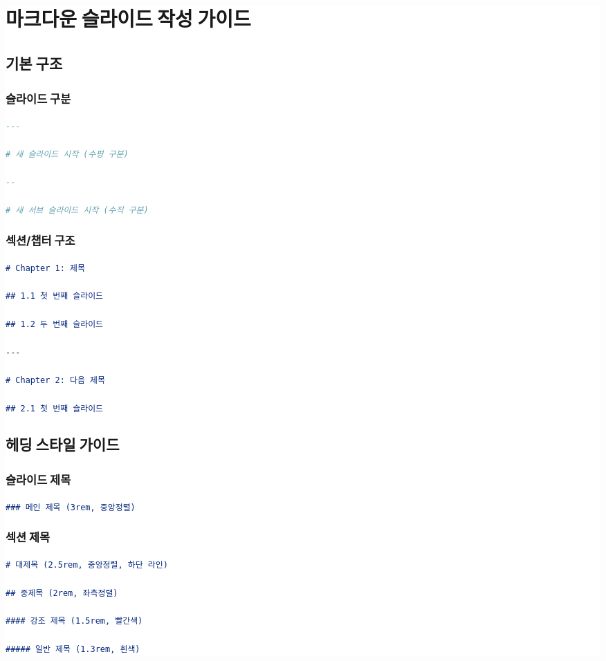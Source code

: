 # 마크다운 슬라이드 작성 가이드

## 기본 구조

### 슬라이드 구분

```markdown
---

# 새 슬라이드 시작 (수평 구분)

--

# 새 서브 슬라이드 시작 (수직 구분)
```

### 섹션/챕터 구조

```markdown
# Chapter 1: 제목

## 1.1 첫 번째 슬라이드

## 1.2 두 번째 슬라이드

---

# Chapter 2: 다음 제목

## 2.1 첫 번째 슬라이드
```

## 헤딩 스타일 가이드

### 슬라이드 제목

```markdown
### 메인 제목 (3rem, 중앙정렬)
```

### 섹션 제목

```markdown
# 대제목 (2.5rem, 중앙정렬, 하단 라인)

## 중제목 (2rem, 좌측정렬)

#### 강조 제목 (1.5rem, 빨간색)

##### 일반 제목 (1.3rem, 흰색)
```
